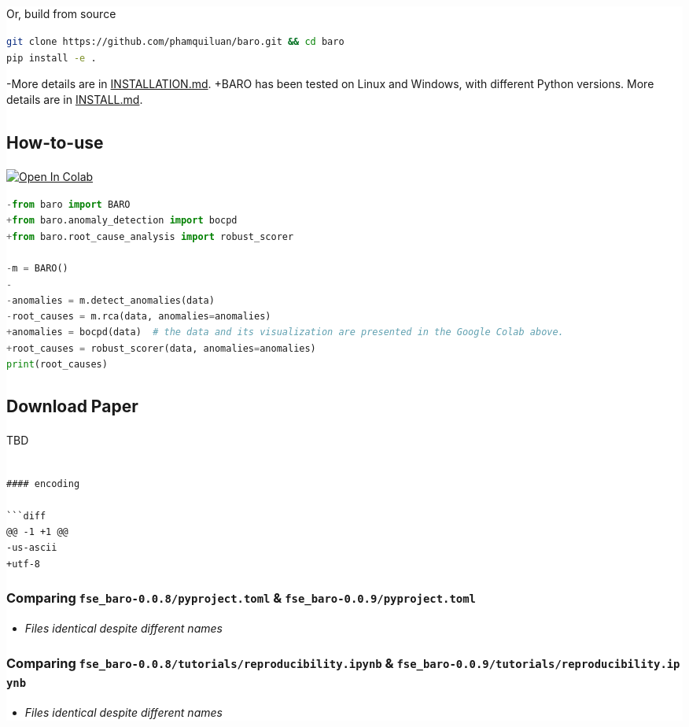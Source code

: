  Or, build from source
 
 ```bash
 git clone https://github.com/phamquiluan/baro.git && cd baro
 pip install -e .
 ```
 
-More details are in [INSTALLATION.md](INSTALLATION.md).
+BARO has been tested on Linux and Windows, with different Python versions. More details are in [INSTALL.md](./INSTALL.md).
 
 ## How-to-use
 
 [![Open In Colab](https://colab.research.google.com/assets/colab-badge.svg)](https://colab.research.google.com/drive/1znckFNPny9zU0Rlc9_Q99E6h3hsJq764?usp=sharing)
 
 
 ```python
-from baro import BARO
+from baro.anomaly_detection import bocpd
+from baro.root_cause_analysis import robust_scorer
 
-m = BARO()
-
-anomalies = m.detect_anomalies(data)
-root_causes = m.rca(data, anomalies=anomalies)
+anomalies = bocpd(data)  # the data and its visualization are presented in the Google Colab above.
+root_causes = robust_scorer(data, anomalies=anomalies)
 print(root_causes)
 ```
 
 ## Download Paper
 
 TBD
```

#### encoding

```diff
@@ -1 +1 @@
-us-ascii
+utf-8
```

### Comparing `fse_baro-0.0.8/pyproject.toml` & `fse_baro-0.0.9/pyproject.toml`

 * *Files identical despite different names*

### Comparing `fse_baro-0.0.8/tutorials/reproducibility.ipynb` & `fse_baro-0.0.9/tutorials/reproducibility.ipynb`

 * *Files identical despite different names*

